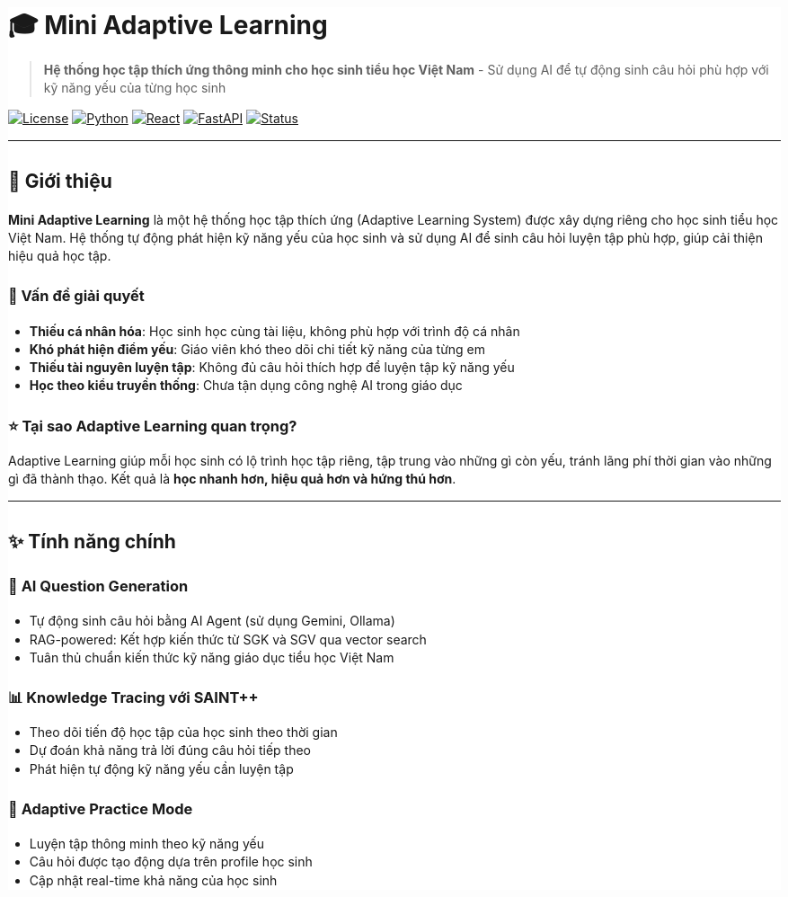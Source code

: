 # 🎓 Mini Adaptive Learning

> **Hệ thống học tập thích ứng thông minh cho học sinh tiểu học Việt Nam** - Sử dụng AI để tự động sinh câu hỏi phù hợp với kỹ năng yếu của từng học sinh

[![License](https://img.shields.io/badge/license-MIT-blue.svg)](LICENSE)
[![Python](https://img.shields.io/badge/python-3.10+-blue.svg)](https://www.python.org/)
[![React](https://img.shields.io/badge/react-18.2+-61dafb.svg)](https://reactjs.org/)
[![FastAPI](https://img.shields.io/badge/fastapi-0.110-009688.svg)](https://fastapi.tiangolo.com/)
[![Status](https://img.shields.io/badge/status-beta-orange.svg)](https://github.com/Ud248/mini-adaptive-learning)

---

## 📖 Giới thiệu

**Mini Adaptive Learning** là một hệ thống học tập thích ứng (Adaptive Learning System) được xây dựng riêng cho học sinh tiểu học Việt Nam. Hệ thống tự động phát hiện kỹ năng yếu của học sinh và sử dụng AI để sinh câu hỏi luyện tập phù hợp, giúp cải thiện hiệu quả học tập.

### 🎯 Vấn đề giải quyết

- **Thiếu cá nhân hóa**: Học sinh học cùng tài liệu, không phù hợp với trình độ cá nhân
- **Khó phát hiện điểm yếu**: Giáo viên khó theo dõi chi tiết kỹ năng của từng em
- **Thiếu tài nguyên luyện tập**: Không đủ câu hỏi thích hợp để luyện tập kỹ năng yếu
- **Học theo kiểu truyền thống**: Chưa tận dụng công nghệ AI trong giáo dục

### ⭐ Tại sao Adaptive Learning quan trọng?

Adaptive Learning giúp mỗi học sinh có lộ trình học tập riêng, tập trung vào những gì còn yếu, tránh lãng phí thời gian vào những gì đã thành thạo. Kết quả là **học nhanh hơn, hiệu quả hơn và hứng thú hơn**.

---

## ✨ Tính năng chính

### 🤖 **AI Question Generation**
- Tự động sinh câu hỏi bằng AI Agent (sử dụng Gemini, Ollama)
- RAG-powered: Kết hợp kiến thức từ SGK và SGV qua vector search
- Tuân thủ chuẩn kiến thức kỹ năng giáo dục tiểu học Việt Nam

### 📊 **Knowledge Tracing với SAINT++**
- Theo dõi tiến độ học tập của học sinh theo thời gian
- Dự đoán khả năng trả lời đúng câu hỏi tiếp theo
- Phát hiện tự động kỹ năng yếu cần luyện tập

### 💪 **Adaptive Practice Mode**
- Luyện tập thông minh theo kỹ năng yếu
- Câu hỏi được tạo động dựa trên profile học sinh
- Cập nhật real-time khả năng của học sinh
